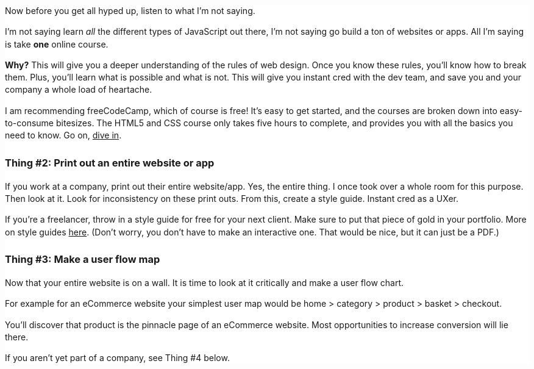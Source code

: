 Now before you get all hyped up, listen to what I’m not saying.

I’m not saying learn _all_ the different types of JavaScript out there, I’m not saying go build a ton of websites or apps. All I’m saying is take **one** online course.

**Why?** This will give you a deeper understanding of the rules of web design. Once you know these rules, you’ll know how to break them. Plus, you’ll learn what is possible and what is not. This will give you instant cred with the dev team, and save you and your company a whole load of heartache.

I am recommending​ freeCodeCamp, which of course is free! It’s easy to get started, and the courses are broken down into easy-to-consume bitesizes. The HTML5 and CSS course only takes five hours to complete, and provides you with all the basics you need to know. Go on, [dive in](https://www.freecodecamp.com).

### Thing #2: Print out an entire website or app

If you work at a company, print out their entire website/app. Yes, the entire thing. I once took over a whole room for this purpose. Then look at it. Look for inconsistency on these print outs. From this, create a style guide. Instant cred as a UXer.

If you’re a freelancer, throw in a style guide for free for your next client. Make sure to put that piece of gold in your portfolio. More on style guides [here](http://styleguides.io/). (Don’t worry, you don’t have to make an interactive one. That would be nice, but it can just be a PDF.)





<iframe data-width="640" data-height="640" width="640" height="640" src="/media/19c2bbcb910cb2fc577f00508dbe8344?postId=8f5c8567aefd" data-media-id="19c2bbcb910cb2fc577f00508dbe8344" data-thumbnail="https://i.embed.ly/1/image?url=https%3A%2F%2Fscontent.cdninstagram.com%2Ft51.2885-15%2Fs640x640%2Fsh0.08%2Fe35%2F12394189_574855662677015_1803503277_n.jpg%3Fig_cache_key%3DMTE0MzU3MDAzMzM5MjQwMDc3OA%253D%253D.2&amp;key=4fce0568f2ce49e8b54624ef71a8a5bd" allowfullscreen="" frameborder="0"></iframe>





### Thing #3: Make a user flow map

Now that your entire website is on a wall. It is time to look at it critically and make a user flow chart.

For example for an eCommerce website your simplest user map would be home > category > product > basket > checkout.

You’ll discover that product is the pinnacle page of an eCommerce website. Most opportunities to increase conversion will lie there.

If you aren’t yet part of a company, see Thing #4 below.





<iframe data-width="640" data-height="640" width="640" height="640" src="/media/308ce389b4517af6769a6f4305a835f8?postId=8f5c8567aefd" data-media-id="308ce389b4517af6769a6f4305a835f8" data-thumbnail="https://i.embed.ly/1/image?url=https%3A%2F%2Fscontent.cdninstagram.com%2Ft51.2885-15%2Fs640x640%2Fsh0.08%2Fe35%2F13739373_1630432127268142_1651859509_n.jpg%3Fig_cache_key%3DMTMwNjUxMzQ2MDI4NDkxOTg3Mg%253D%253D.2&amp;key=4fce0568f2ce49e8b54624ef71a8a5bd" allowfullscreen="" frameborder="0"></iframe>
